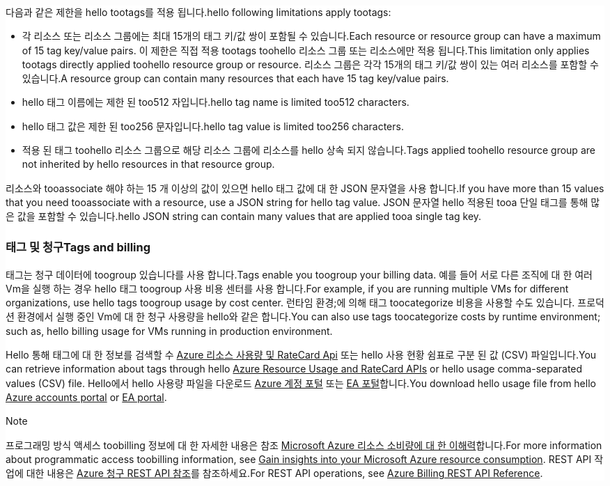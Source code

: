 <span data-ttu-id="66aec-277">다음과 같은 제한을 hello tootags를 적용 됩니다.</span><span class="sxs-lookup"><span data-stu-id="66aec-277">hello following limitations apply tootags:</span></span>

- <span data-ttu-id="66aec-278">각 리소스 또는 리소스 그룹에는 최대 15개의 태그 키/값 쌍이 포함될 수 있습니다.</span><span class="sxs-lookup"><span data-stu-id="66aec-278">Each resource or resource group can have a maximum of 15 tag key/value pairs.</span></span> <span data-ttu-id="66aec-279">이 제한은 직접 적용 tootags toohello 리소스 그룹 또는 리소스에만 적용 됩니다.</span><span class="sxs-lookup"><span data-stu-id="66aec-279">This limitation only applies tootags directly applied toohello resource group or resource.</span></span> <span data-ttu-id="66aec-280">리소스 그룹은 각각 15개의 태그 키/값 쌍이 있는 여러 리소스를 포함할 수 있습니다.</span><span class="sxs-lookup"><span data-stu-id="66aec-280">A resource group can contain many resources that each have 15 tag key/value pairs.</span></span>

- <span data-ttu-id="66aec-281">hello 태그 이름에는 제한 된 too512 자입니다.</span><span class="sxs-lookup"><span data-stu-id="66aec-281">hello tag name is limited too512 characters.</span></span>

- <span data-ttu-id="66aec-282">hello 태그 값은 제한 된 too256 문자입니다.</span><span class="sxs-lookup"><span data-stu-id="66aec-282">hello tag value is limited too256 characters.</span></span>

- <span data-ttu-id="66aec-283">적용 된 태그 toohello 리소스 그룹으로 해당 리소스 그룹에 리소스를 hello 상속 되지 않습니다.</span><span class="sxs-lookup"><span data-stu-id="66aec-283">Tags applied toohello resource group are not inherited by hello resources in that resource group.</span></span>

<span data-ttu-id="66aec-284">리소스와 tooassociate 해야 하는 15 개 이상의 값이 있으면 hello 태그 값에 대 한 JSON 문자열을 사용 합니다.</span><span class="sxs-lookup"><span data-stu-id="66aec-284">If you have more than 15 values that you need tooassociate with a resource, use a JSON string for hello tag value.</span></span> <span data-ttu-id="66aec-285">JSON 문자열 hello 적용된 tooa 단일 태그를 통해 많은 값을 포함할 수 있습니다.</span><span class="sxs-lookup"><span data-stu-id="66aec-285">hello JSON string can contain many values that are applied tooa single tag key.</span></span>

### <a name="tags-and-billing"></a><span data-ttu-id="66aec-286">태그 및 청구</span><span class="sxs-lookup"><span data-stu-id="66aec-286">Tags and billing</span></span>

<span data-ttu-id="66aec-287">태그는 청구 데이터에 toogroup 있습니다를 사용 합니다.</span><span class="sxs-lookup"><span data-stu-id="66aec-287">Tags enable you toogroup your billing data.</span></span> <span data-ttu-id="66aec-288">예를 들어 서로 다른 조직에 대 한 여러 Vm을 실행 하는 경우 hello 태그 toogroup 사용 비용 센터를 사용 합니다.</span><span class="sxs-lookup"><span data-stu-id="66aec-288">For example, if you are running multiple VMs for different organizations, use hello tags toogroup usage by cost center.</span></span> <span data-ttu-id="66aec-289">런타임 환경;에 의해 태그 toocategorize 비용을 사용할 수도 있습니다. 프로덕션 환경에서 실행 중인 Vm에 대 한 청구 사용량을 hello와 같은 합니다.</span><span class="sxs-lookup"><span data-stu-id="66aec-289">You can also use tags toocategorize costs by runtime environment; such as, hello billing usage for VMs running in production environment.</span></span>

<span data-ttu-id="66aec-290">Hello 통해 태그에 대 한 정보를 검색할 수 [Azure 리소스 사용량 및 RateCard Api](https://docs.microsoft.com/azure/billing/billing-usage-rate-card-overview) 또는 hello 사용 현황 쉼표로 구분 된 값 (CSV) 파일입니다.</span><span class="sxs-lookup"><span data-stu-id="66aec-290">You can retrieve information about tags through hello [Azure Resource Usage and RateCard APIs](https://docs.microsoft.com/azure/billing/billing-usage-rate-card-overview) or hello usage comma-separated values (CSV) file.</span></span> <span data-ttu-id="66aec-291">Hello에서 hello 사용량 파일을 다운로드 [Azure 계정 포털](https://account.windowsazure.com/) 또는 [EA 포털](https://ea.azure.com/)합니다.</span><span class="sxs-lookup"><span data-stu-id="66aec-291">You download hello usage file from hello [Azure accounts portal](https://account.windowsazure.com/) or [EA portal](https://ea.azure.com/).</span></span>

>[!Note]
> <span data-ttu-id="66aec-292">프로그래밍 방식 액세스 toobilling 정보에 대 한 자세한 내용은 참조 [Microsoft Azure 리소스 소비량에 대 한 이해력](https://docs.microsoft.com/azure/billing/billing-usage-rate-card-overview)합니다.</span><span class="sxs-lookup"><span data-stu-id="66aec-292">For more information about programmatic access toobilling information, see [Gain insights into your Microsoft Azure resource consumption](https://docs.microsoft.com/azure/billing/billing-usage-rate-card-overview).</span></span> <span data-ttu-id="66aec-293">REST API 작업에 대한 내용은 [Azure 청구 REST API 참조](https://msdn.microsoft.com/library/azure/1ea5b323-54bb-423d-916f-190de96c6a3c)를 참조하세요.</span><span class="sxs-lookup"><span data-stu-id="66aec-293">For REST API operations, see [Azure Billing REST API Reference](https://msdn.microsoft.com/library/azure/1ea5b323-54bb-423d-916f-190de96c6a3c).</span></span>
